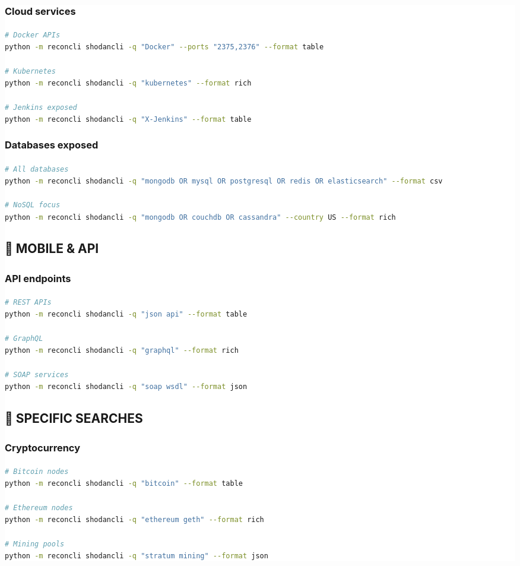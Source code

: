 ### Cloud services
```bash
# Docker APIs
python -m reconcli shodancli -q "Docker" --ports "2375,2376" --format table

# Kubernetes
python -m reconcli shodancli -q "kubernetes" --format rich

# Jenkins exposed
python -m reconcli shodancli -q "X-Jenkins" --format table
```

### Databases exposed
```bash
# All databases
python -m reconcli shodancli -q "mongodb OR mysql OR postgresql OR redis OR elasticsearch" --format csv

# NoSQL focus
python -m reconcli shodancli -q "mongodb OR couchdb OR cassandra" --country US --format rich
```

## 📱 MOBILE & API

### API endpoints
```bash
# REST APIs
python -m reconcli shodancli -q "json api" --format table

# GraphQL
python -m reconcli shodancli -q "graphql" --format rich

# SOAP services
python -m reconcli shodancli -q "soap wsdl" --format json
```

## 🎯 SPECIFIC SEARCHES

### Cryptocurrency
```bash
# Bitcoin nodes
python -m reconcli shodancli -q "bitcoin" --format table

# Ethereum nodes
python -m reconcli shodancli -q "ethereum geth" --format rich

# Mining pools
python -m reconcli shodancli -q "stratum mining" --format json
```
